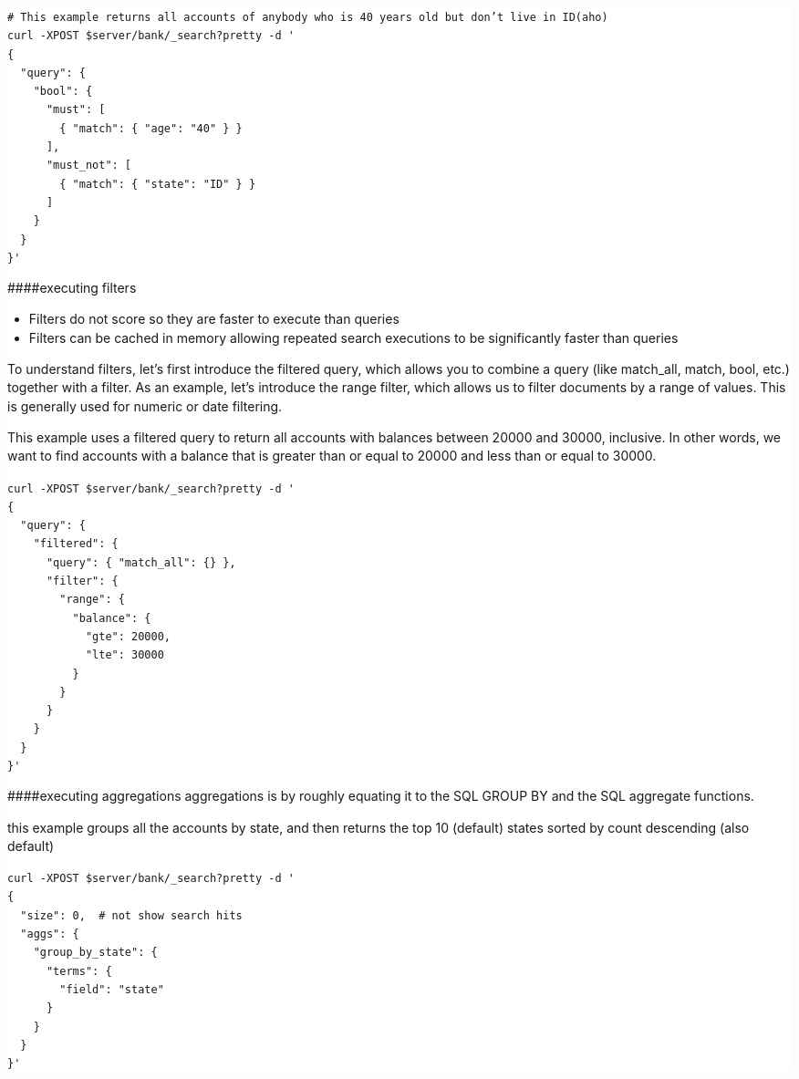 ```
# This example returns all accounts of anybody who is 40 years old but don’t live in ID(aho)
curl -XPOST $server/bank/_search?pretty -d '
{
  "query": {
    "bool": {
      "must": [
        { "match": { "age": "40" } }
      ],
      "must_not": [
        { "match": { "state": "ID" } }
      ]
    }
  }
}'
```

####executing filters

* Filters do not score so they are faster to execute than queries
* Filters can be cached in memory allowing repeated search executions to be significantly faster than queries

To understand filters, let’s first introduce the filtered query, which allows you to combine a query (like match_all, match, bool, etc.) together with a filter. As an example, let’s introduce the range filter, which allows us to filter documents by a range of values. This is generally used for numeric or date filtering.

This example uses a filtered query to return all accounts with balances between 20000 and 30000, inclusive. In other words, we want to find accounts with a balance that is greater than or equal to 20000 and less than or equal to 30000.
```
curl -XPOST $server/bank/_search?pretty -d '
{
  "query": {
    "filtered": {
      "query": { "match_all": {} },
      "filter": {
        "range": {
          "balance": {
            "gte": 20000,
            "lte": 30000
          }
        }
      }
    }
  }
}'
```

####executing aggregations
aggregations is by roughly equating it to the SQL GROUP BY and the SQL aggregate functions.

this example groups all the accounts by state, and then returns the top 10 (default) states sorted by count descending (also default)
```
curl -XPOST $server/bank/_search?pretty -d '
{
  "size": 0,  # not show search hits
  "aggs": {
    "group_by_state": {
      "terms": {
        "field": "state"
      }
    }
  }
}'
```